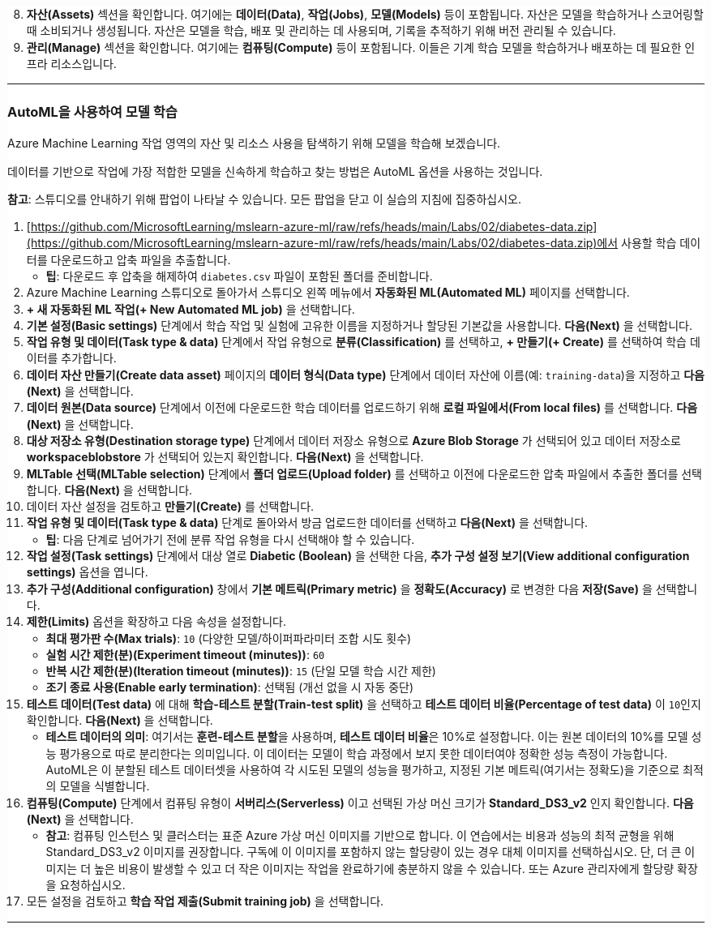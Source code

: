 8.  **자산(Assets)** 섹션을 확인합니다. 여기에는 **데이터(Data)**, **작업(Jobs)**, **모델(Models)** 등이 포함됩니다. 자산은 모델을 학습하거나 스코어링할 때 소비되거나 생성됩니다. 자산은 모델을 학습, 배포 및 관리하는 데 사용되며, 기록을 추적하기 위해 버전 관리될 수 있습니다.
9.  **관리(Manage)** 섹션을 확인합니다. 여기에는 **컴퓨팅(Compute)** 등이 포함됩니다. 이들은 기계 학습 모델을 학습하거나 배포하는 데 필요한 인프라 리소스입니다.

---

### AutoML을 사용하여 모델 학습

Azure Machine Learning 작업 영역의 자산 및 리소스 사용을 탐색하기 위해 모델을 학습해 보겠습니다.

데이터를 기반으로 작업에 가장 적합한 모델을 신속하게 학습하고 찾는 방법은 AutoML 옵션을 사용하는 것입니다.

**참고**: 스튜디오를 안내하기 위해 팝업이 나타날 수 있습니다. 모든 팝업을 닫고 이 실습의 지침에 집중하십시오.

1.  [https://github.com/MicrosoftLearning/mslearn-azure-ml/raw/refs/heads/main/Labs/02/diabetes-data.zip](https://github.com/MicrosoftLearning/mslearn-azure-ml/raw/refs/heads/main/Labs/02/diabetes-data.zip)에서 사용할 학습 데이터를 다운로드하고 압축 파일을 추출합니다.
    *   **팁**: 다운로드 후 압축을 해제하여 `diabetes.csv` 파일이 포함된 폴더를 준비합니다.
2.  Azure Machine Learning 스튜디오로 돌아가서 스튜디오 왼쪽 메뉴에서 **자동화된 ML(Automated ML)** 페이지를 선택합니다.
3.  **+ 새 자동화된 ML 작업(+ New Automated ML job)** 을 선택합니다.
4.  **기본 설정(Basic settings)** 단계에서 학습 작업 및 실험에 고유한 이름을 지정하거나 할당된 기본값을 사용합니다. **다음(Next)** 을 선택합니다.
5.  **작업 유형 및 데이터(Task type & data)** 단계에서 작업 유형으로 **분류(Classification)** 를 선택하고, **+ 만들기(+ Create)** 를 선택하여 학습 데이터를 추가합니다.
6.  **데이터 자산 만들기(Create data asset)** 페이지의 **데이터 형식(Data type)** 단계에서 데이터 자산에 이름(예: `training-data`)을 지정하고 **다음(Next)** 을 선택합니다.
7.  **데이터 원본(Data source)** 단계에서 이전에 다운로드한 학습 데이터를 업로드하기 위해 **로컬 파일에서(From local files)** 를 선택합니다. **다음(Next)** 을 선택합니다.
8.  **대상 저장소 유형(Destination storage type)** 단계에서 데이터 저장소 유형으로 **Azure Blob Storage** 가 선택되어 있고 데이터 저장소로 **workspaceblobstore** 가 선택되어 있는지 확인합니다. **다음(Next)** 을 선택합니다.
9.  **MLTable 선택(MLTable selection)** 단계에서 **폴더 업로드(Upload folder)** 를 선택하고 이전에 다운로드한 압축 파일에서 추출한 폴더를 선택합니다. **다음(Next)** 을 선택합니다.
10. 데이터 자산 설정을 검토하고 **만들기(Create)** 를 선택합니다.
11. **작업 유형 및 데이터(Task type & data)** 단계로 돌아와서 방금 업로드한 데이터를 선택하고 **다음(Next)** 을 선택합니다.
    *   **팁**: 다음 단계로 넘어가기 전에 분류 작업 유형을 다시 선택해야 할 수 있습니다.
12. **작업 설정(Task settings)** 단계에서 대상 열로 **Diabetic (Boolean)** 을 선택한 다음, **추가 구성 설정 보기(View additional configuration settings)** 옵션을 엽니다.
13. **추가 구성(Additional configuration)** 창에서 **기본 메트릭(Primary metric)** 을 **정확도(Accuracy)** 로 변경한 다음 **저장(Save)** 을 선택합니다.
14. **제한(Limits)** 옵션을 확장하고 다음 속성을 설정합니다.
    *   **최대 평가판 수(Max trials)**: `10` (다양한 모델/하이퍼파라미터 조합 시도 횟수)
    *   **실험 시간 제한(분)(Experiment timeout (minutes))**: `60`
    *   **반복 시간 제한(분)(Iteration timeout (minutes))**: `15` (단일 모델 학습 시간 제한)
    *   **조기 종료 사용(Enable early termination)**: 선택됨 (개선 없을 시 자동 중단)
15. **테스트 데이터(Test data)** 에 대해 **학습-테스트 분할(Train-test split)** 을 선택하고 **테스트 데이터 비율(Percentage of test data)** 이 `10`인지 확인합니다. **다음(Next)** 을 선택합니다.
    *   **테스트 데이터의 의미**: 여기서는 **훈련-테스트 분할**을 사용하며, **테스트 데이터 비율**은 10%로 설정합니다. 이는 원본 데이터의 10%를 모델 성능 평가용으로 따로 분리한다는 의미입니다. 이 데이터는 모델이 학습 과정에서 보지 못한 데이터여야 정확한 성능 측정이 가능합니다. AutoML은 이 분할된 테스트 데이터셋을 사용하여 각 시도된 모델의 성능을 평가하고, 지정된 기본 메트릭(여기서는 정확도)을 기준으로 최적의 모델을 식별합니다.
16. **컴퓨팅(Compute)** 단계에서 컴퓨팅 유형이 **서버리스(Serverless)** 이고 선택된 가상 머신 크기가 **Standard_DS3_v2** 인지 확인합니다. **다음(Next)** 을 선택합니다.
    *   **참고**: 컴퓨팅 인스턴스 및 클러스터는 표준 Azure 가상 머신 이미지를 기반으로 합니다. 이 연습에서는 비용과 성능의 최적 균형을 위해 Standard\_DS3\_v2 이미지를 권장합니다. 구독에 이 이미지를 포함하지 않는 할당량이 있는 경우 대체 이미지를 선택하십시오. 단, 더 큰 이미지는 더 높은 비용이 발생할 수 있고 더 작은 이미지는 작업을 완료하기에 충분하지 않을 수 있습니다. 또는 Azure 관리자에게 할당량 확장을 요청하십시오.
17. 모든 설정을 검토하고 **학습 작업 제출(Submit training job)** 을 선택합니다.

---